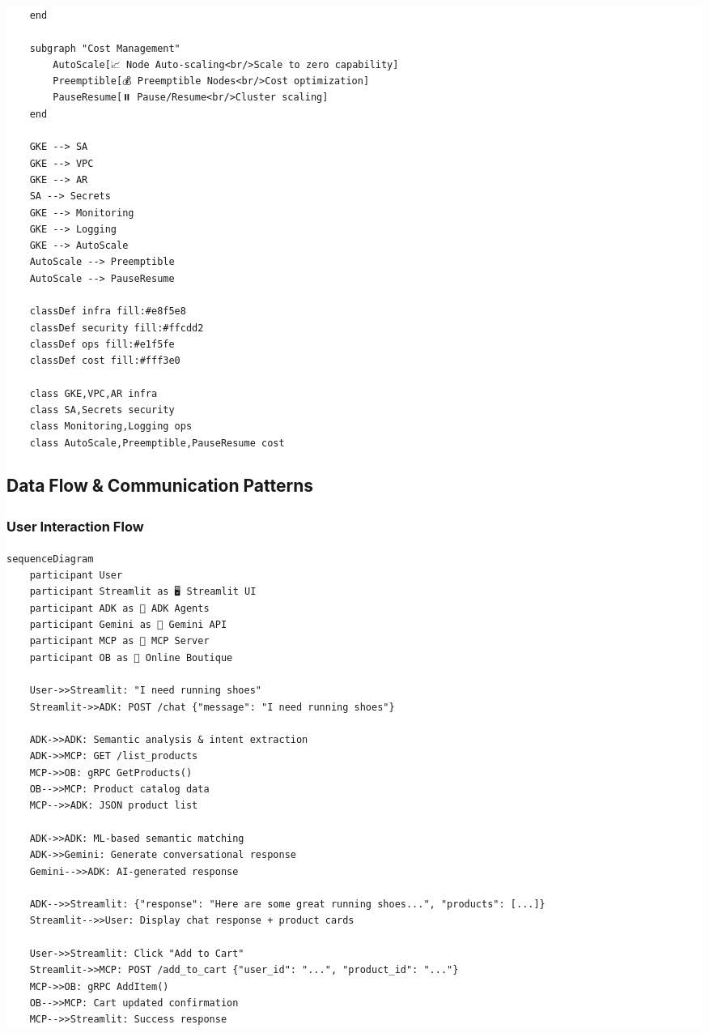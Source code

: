 ```mermaid
    end
    
    subgraph "Cost Management"
        AutoScale[📈 Node Auto-scaling<br/>Scale to zero capability]
        Preemptible[💰 Preemptible Nodes<br/>Cost optimization]
        PauseResume[⏸️ Pause/Resume<br/>Cluster scaling]
    end
    
    GKE --> SA
    GKE --> VPC
    GKE --> AR
    SA --> Secrets
    GKE --> Monitoring
    GKE --> Logging
    GKE --> AutoScale
    AutoScale --> Preemptible
    AutoScale --> PauseResume
    
    classDef infra fill:#e8f5e8
    classDef security fill:#ffcdd2
    classDef ops fill:#e1f5fe
    classDef cost fill:#fff3e0
    
    class GKE,VPC,AR infra
    class SA,Secrets security
    class Monitoring,Logging ops
    class AutoScale,Preemptible,PauseResume cost
```

## Data Flow & Communication Patterns

### User Interaction Flow

```mermaid
sequenceDiagram
    participant User
    participant Streamlit as 🖥️ Streamlit UI
    participant ADK as 🤖 ADK Agents  
    participant Gemini as 🧠 Gemini API
    participant MCP as 📡 MCP Server
    participant OB as 🛒 Online Boutique
    
    User->>Streamlit: "I need running shoes"
    Streamlit->>ADK: POST /chat {"message": "I need running shoes"}
    
    ADK->>ADK: Semantic analysis & intent extraction
    ADK->>MCP: GET /list_products
    MCP->>OB: gRPC GetProducts()
    OB-->>MCP: Product catalog data
    MCP-->>ADK: JSON product list
    
    ADK->>ADK: ML-based semantic matching
    ADK->>Gemini: Generate conversational response
    Gemini-->>ADK: AI-generated response
    
    ADK-->>Streamlit: {"response": "Here are some great running shoes...", "products": [...]}
    Streamlit-->>User: Display chat response + product cards
    
    User->>Streamlit: Click "Add to Cart" 
    Streamlit->>MCP: POST /add_to_cart {"user_id": "...", "product_id": "..."}
    MCP->>OB: gRPC AddItem()
    OB-->>MCP: Cart updated confirmation
    MCP-->>Streamlit: Success response
```
